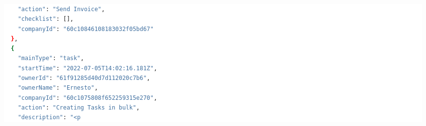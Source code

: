 ```bash
    "action": "Send Invoice",
    "checklist": [],
    "companyId": "60c10846108183032f05bd67"
  },
  {
    "mainType": "task",
    "startTime": "2022-07-05T14:02:16.181Z",
    "ownerId": "61f91285d40d7d112020c7b6",
    "ownerName": "Ernesto",
    "companyId": "60c1075808f652259315e270",
    "action": "Creating Tasks in bulk",
    "description": "<p